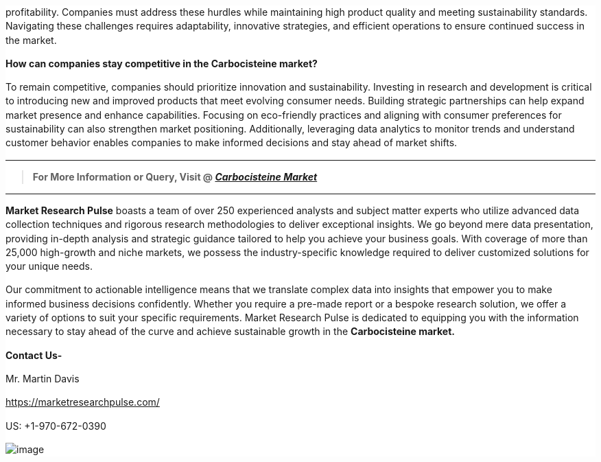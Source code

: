 profitability. Companies must address these hurdles while maintaining high product quality and meeting sustainability standards. Navigating these challenges requires adaptability, innovative strategies, and efficient operations to ensure continued success in the market.</p><p><strong>How can companies stay competitive in the Carbocisteine market?</strong></p><p>To remain competitive, companies should prioritize innovation and sustainability. Investing in research and development is critical to introducing new and improved products that meet evolving consumer needs. Building strategic partnerships can help expand market presence and enhance capabilities. Focusing on eco-friendly practices and aligning with consumer preferences for sustainability can also strengthen market positioning. Additionally, leveraging data analytics to monitor trends and understand customer behavior enables companies to make informed decisions and stay ahead of market shifts.</p><hr /><blockquote><p><strong>For More Information or Query, Visit @&nbsp;<em><a href="https://marketresearchpulse.com/report/115600/carbocisteine-market?utm_source=Linkedin&utm_medium=030">Carbocisteine Market</a></em></strong></p></blockquote><hr /><p><strong>Market Research Pulse</strong> boasts a team of over 250 experienced analysts and subject matter experts who utilize advanced data collection techniques and rigorous research methodologies to deliver exceptional insights. We go beyond mere data presentation, providing in-depth analysis and strategic guidance tailored to help you achieve your business goals. With coverage of more than 25,000 high-growth and niche markets, we possess the industry-specific knowledge required to deliver customized solutions for your unique needs.</p><p>Our commitment to actionable intelligence means that we translate complex data into insights that empower you to make informed business decisions confidently. Whether you require a pre-made report or a bespoke research solution, we offer a variety of options to suit your specific requirements. Market Research Pulse is dedicated to equipping you with the information necessary to stay ahead of the curve and achieve sustainable growth in the <strong>Carbocisteine market.</strong></p><p><strong>Contact Us-</strong></p><p>Mr. Martin Davis</p><p>https://marketresearchpulse.com/</p><p>US: +1-970-672-0390</p>
![image](https://github.com/user-attachments/assets/89f24107-917c-4bb4-8d56-4231f8f0b885)
